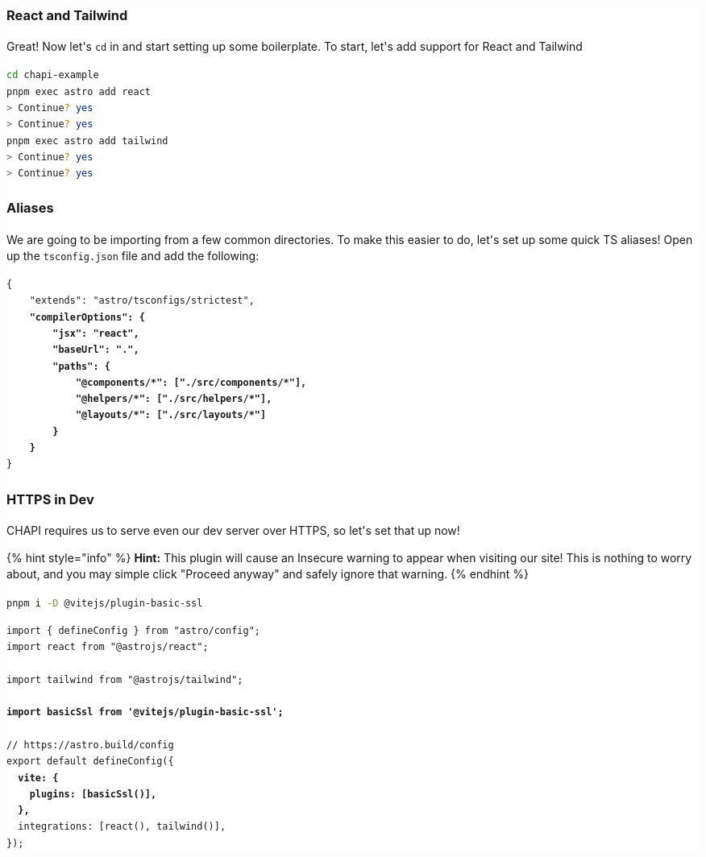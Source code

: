 ### React and Tailwind

Great! Now let's `cd` in and start setting up some boilerplate. To start, let's add support for React and Tailwind

```bash
cd chapi-example
pnpm exec astro add react
> Continue? yes
> Continue? yes
pnpm exec astro add tailwind
> Continue? yes
> Continue? yes
```

### Aliases

We are going to be importing from a few common directories. To make this easier to do, let's set up some quick TS aliases! Open up the `tsconfig.json` file and add the following:

<pre class="language-json" data-title="tsconfig.json" data-line-numbers><code class="lang-json">{
    "extends": "astro/tsconfigs/strictest",
<strong>    "compilerOptions": {
</strong><strong>        "jsx": "react",
</strong><strong>        "baseUrl": ".",
</strong><strong>        "paths": {
</strong><strong>            "@components/*": ["./src/components/*"],
</strong><strong>            "@helpers/*": ["./src/helpers/*"],
</strong><strong>            "@layouts/*": ["./src/layouts/*"]
</strong><strong>        }
</strong><strong>    }
</strong>}
</code></pre>

### HTTPS in Dev

CHAPI requires us to serve even our dev server over HTTPS, so let's set that up now!

{% hint style="info" %}
**Hint:** This plugin will cause an Insecure warning to appear when visiting our site! This is nothing to worry about, and you may simple click "Proceed anyway" and safely ignore that warning.
{% endhint %}

```bash
pnpm i -D @vitejs/plugin-basic-ssl
```

<pre class="language-javascript" data-title="astro.config.mjs" data-line-numbers><code class="lang-javascript">import { defineConfig } from "astro/config";
import react from "@astrojs/react";

import tailwind from "@astrojs/tailwind";

<strong>import basicSsl from '@vitejs/plugin-basic-ssl';
</strong>
// https://astro.build/config
export default defineConfig({
<strong>  vite: {
</strong><strong>    plugins: [basicSsl()],
</strong><strong>  },
</strong>  integrations: [react(), tailwind()],
});
</code></pre>
